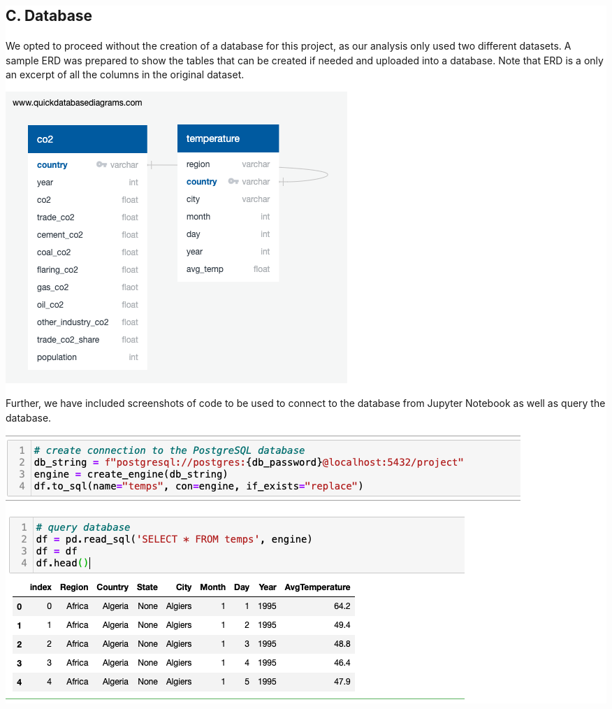 ## C. Database

We opted to proceed without the creation of a database for this project, as our analysis only used two different datasets. A sample ERD 
was prepared to show the tables that can be created if needed and uploaded into a database. Note that ERD is a only an excerpt of all the columns in 
the original dataset. 

![ERD.png](Resources/ERD.png)

Further, we have included screenshots of code to be used to connect to the database from Jupyter Notebook as well as query the 
database. 

![Connect.png](Resources/Connect.png)

![Query.png](Resources/Query.png)
